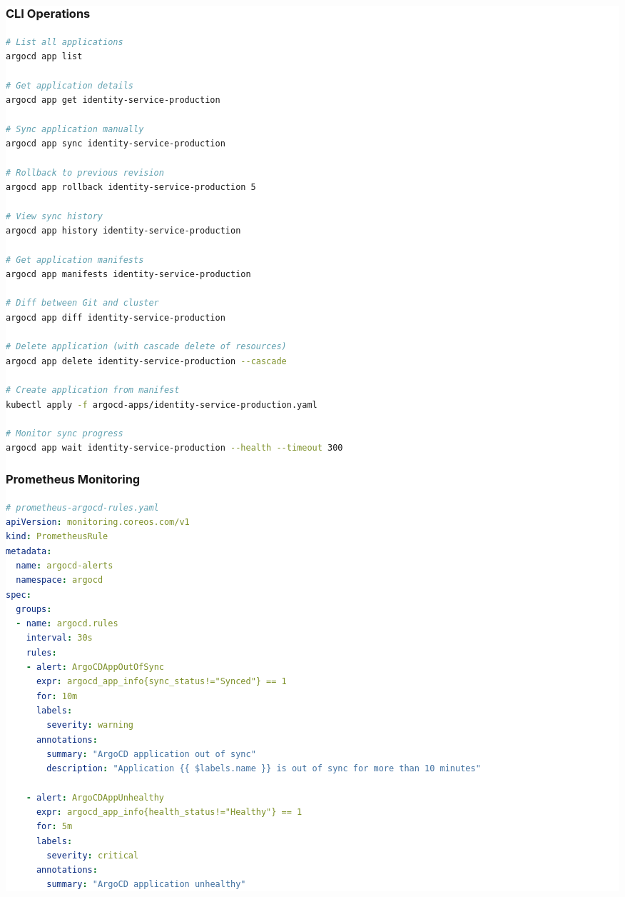### CLI Operations

```bash
# List all applications
argocd app list

# Get application details
argocd app get identity-service-production

# Sync application manually
argocd app sync identity-service-production

# Rollback to previous revision
argocd app rollback identity-service-production 5

# View sync history
argocd app history identity-service-production

# Get application manifests
argocd app manifests identity-service-production

# Diff between Git and cluster
argocd app diff identity-service-production

# Delete application (with cascade delete of resources)
argocd app delete identity-service-production --cascade

# Create application from manifest
kubectl apply -f argocd-apps/identity-service-production.yaml

# Monitor sync progress
argocd app wait identity-service-production --health --timeout 300
```

### Prometheus Monitoring

```yaml
# prometheus-argocd-rules.yaml
apiVersion: monitoring.coreos.com/v1
kind: PrometheusRule
metadata:
  name: argocd-alerts
  namespace: argocd
spec:
  groups:
  - name: argocd.rules
    interval: 30s
    rules:
    - alert: ArgoCDAppOutOfSync
      expr: argocd_app_info{sync_status!="Synced"} == 1
      for: 10m
      labels:
        severity: warning
      annotations:
        summary: "ArgoCD application out of sync"
        description: "Application {{ $labels.name }} is out of sync for more than 10 minutes"
    
    - alert: ArgoCDAppUnhealthy
      expr: argocd_app_info{health_status!="Healthy"} == 1
      for: 5m
      labels:
        severity: critical
      annotations:
        summary: "ArgoCD application unhealthy"
```
